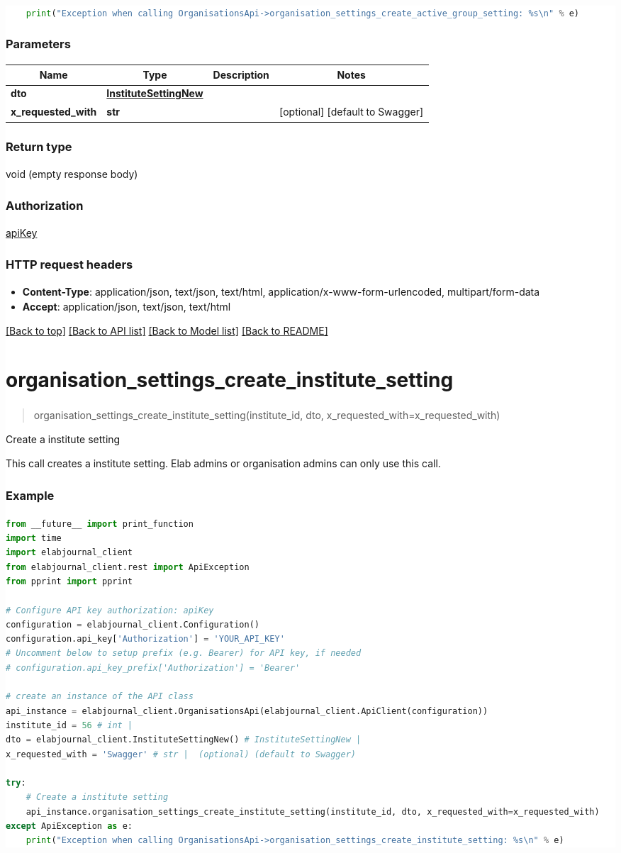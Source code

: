 ```python
    print("Exception when calling OrganisationsApi->organisation_settings_create_active_group_setting: %s\n" % e)
```

### Parameters

Name | Type | Description  | Notes
------------- | ------------- | ------------- | -------------
 **dto** | [**InstituteSettingNew**](InstituteSettingNew.md)|  | 
 **x_requested_with** | **str**|  | [optional] [default to Swagger]

### Return type

void (empty response body)

### Authorization

[apiKey](../README.md#apiKey)

### HTTP request headers

 - **Content-Type**: application/json, text/json, text/html, application/x-www-form-urlencoded, multipart/form-data
 - **Accept**: application/json, text/json, text/html

[[Back to top]](#) [[Back to API list]](../README.md#documentation-for-api-endpoints) [[Back to Model list]](../README.md#documentation-for-models) [[Back to README]](../README.md)

# **organisation_settings_create_institute_setting**
> organisation_settings_create_institute_setting(institute_id, dto, x_requested_with=x_requested_with)

Create a institute setting

This call creates a institute setting. Elab admins or organisation admins can only use this call.

### Example
```python
from __future__ import print_function
import time
import elabjournal_client
from elabjournal_client.rest import ApiException
from pprint import pprint

# Configure API key authorization: apiKey
configuration = elabjournal_client.Configuration()
configuration.api_key['Authorization'] = 'YOUR_API_KEY'
# Uncomment below to setup prefix (e.g. Bearer) for API key, if needed
# configuration.api_key_prefix['Authorization'] = 'Bearer'

# create an instance of the API class
api_instance = elabjournal_client.OrganisationsApi(elabjournal_client.ApiClient(configuration))
institute_id = 56 # int | 
dto = elabjournal_client.InstituteSettingNew() # InstituteSettingNew | 
x_requested_with = 'Swagger' # str |  (optional) (default to Swagger)

try:
    # Create a institute setting
    api_instance.organisation_settings_create_institute_setting(institute_id, dto, x_requested_with=x_requested_with)
except ApiException as e:
    print("Exception when calling OrganisationsApi->organisation_settings_create_institute_setting: %s\n" % e)
```
